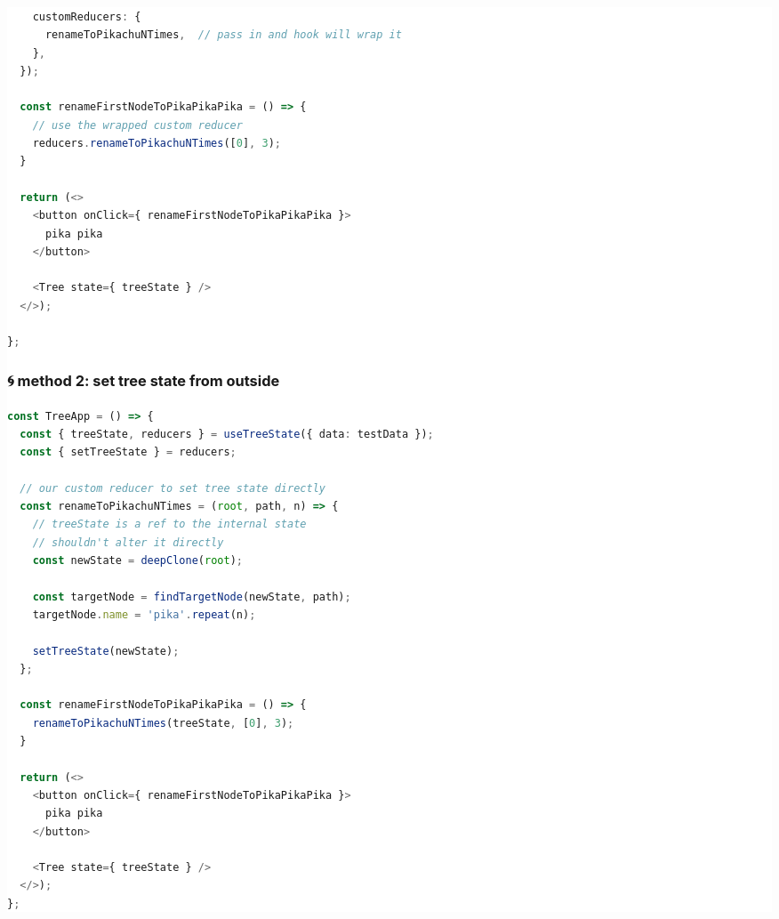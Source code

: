 ```ts
    customReducers: {
      renameToPikachuNTimes,  // pass in and hook will wrap it
    },
  });

  const renameFirstNodeToPikaPikaPika = () => {
    // use the wrapped custom reducer
    reducers.renameToPikachuNTimes([0], 3);
  }

  return (<>
    <button onClick={ renameFirstNodeToPikaPikaPika }>
      pika pika
    </button>

    <Tree state={ treeState } />
  </>);

};
```

### 🌀 method 2: set tree state from outside
```ts
const TreeApp = () => {
  const { treeState, reducers } = useTreeState({ data: testData });
  const { setTreeState } = reducers;

  // our custom reducer to set tree state directly
  const renameToPikachuNTimes = (root, path, n) => {
    // treeState is a ref to the internal state
    // shouldn't alter it directly
    const newState = deepClone(root); 

    const targetNode = findTargetNode(newState, path);
    targetNode.name = 'pika'.repeat(n);

    setTreeState(newState);
  };

  const renameFirstNodeToPikaPikaPika = () => {
    renameToPikachuNTimes(treeState, [0], 3);
  }

  return (<>
    <button onClick={ renameFirstNodeToPikaPikaPika }>
      pika pika
    </button>

    <Tree state={ treeState } />
  </>);
};
```
